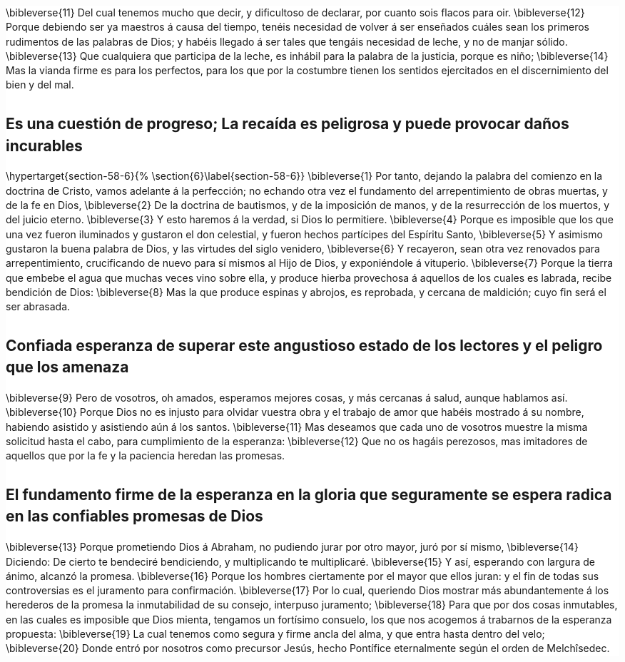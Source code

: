\bibleverse{11} Del cual tenemos mucho que decir, y dificultoso de declarar, por cuanto sois flacos para oir. 
\bibleverse{12} Porque debiendo ser ya maestros á causa del tiempo, tenéis necesidad de volver á ser enseñados cuáles sean los primeros rudimentos de las palabras de Dios; y habéis llegado á ser tales que tengáis necesidad de leche, y no de manjar sólido. 
\bibleverse{13} Que cualquiera que participa de la leche, es inhábil para la palabra de la justicia, porque es niño; 
\bibleverse{14} Mas la vianda firme es para los perfectos, para los que por la costumbre tienen los sentidos ejercitados en el discernimiento del bien y del mal. 

## Es una cuestión de progreso; La recaída es peligrosa y puede provocar daños incurables
\hypertarget{section-58-6}{%
\section{6}\label{section-58-6}}
\bibleverse{1} Por tanto, dejando la palabra del comienzo en la doctrina de Cristo, vamos adelante á la perfección; no echando otra vez el fundamento del arrepentimiento de obras muertas, y de la fe en Dios, 
\bibleverse{2} De la doctrina de bautismos, y de la imposición de manos, y de la resurrección de los muertos, y del juicio eterno. 
\bibleverse{3} Y esto haremos á la verdad, si Dios lo permitiere. 
\bibleverse{4} Porque es imposible que los que una vez fueron iluminados y gustaron el don celestial, y fueron hechos partícipes del Espíritu Santo, 
\bibleverse{5} Y asimismo gustaron la buena palabra de Dios, y las virtudes del siglo venidero, 
\bibleverse{6} Y recayeron, sean otra vez renovados para arrepentimiento, crucificando de nuevo para sí mismos al Hijo de Dios, y exponiéndole á vituperio. 
\bibleverse{7} Porque la tierra que embebe el agua que muchas veces vino sobre ella, y produce hierba provechosa á aquellos de los cuales es labrada, recibe bendición de Dios: 
\bibleverse{8} Mas la que produce espinas y abrojos, es reprobada, y cercana de maldición; cuyo fin será el ser abrasada.

## Confiada esperanza de superar este angustioso estado de los lectores y el peligro que los amenaza
 
\bibleverse{9} Pero de vosotros, oh amados, esperamos mejores cosas, y más cercanas á salud, aunque hablamos así. 
\bibleverse{10} Porque Dios no es injusto para olvidar vuestra obra y el trabajo de amor que habéis mostrado á su nombre, habiendo asistido y asistiendo aún á los santos. 
\bibleverse{11} Mas deseamos que cada uno de vosotros muestre la misma solicitud hasta el cabo, para cumplimiento de la esperanza: 
\bibleverse{12} Que no os hagáis perezosos, mas imitadores de aquellos que por la fe y la paciencia heredan las promesas.

## El fundamento firme de la esperanza en la gloria que seguramente se espera radica en las confiables promesas de Dios
 
\bibleverse{13} Porque prometiendo Dios á Abraham, no pudiendo jurar por otro mayor, juró por sí mismo, 
\bibleverse{14} Diciendo: De cierto te bendeciré bendiciendo, y multiplicando te multiplicaré. 
\bibleverse{15} Y así, esperando con largura de ánimo, alcanzó la promesa. 
\bibleverse{16} Porque los hombres ciertamente por el mayor que ellos juran: y el fin de todas sus controversias es el juramento para confirmación. 
\bibleverse{17} Por lo cual, queriendo Dios mostrar más abundantemente á los herederos de la promesa la inmutabilidad de su consejo, interpuso juramento; 
\bibleverse{18} Para que por dos cosas inmutables, en las cuales es imposible que Dios mienta, tengamos un fortísimo consuelo, los que nos acogemos á trabarnos de la esperanza propuesta: 
\bibleverse{19} La cual tenemos como segura y firme ancla del alma, y que entra hasta dentro del velo; 
\bibleverse{20} Donde entró por nosotros como precursor Jesús, hecho Pontífice eternalmente según el orden de Melchîsedec. 
